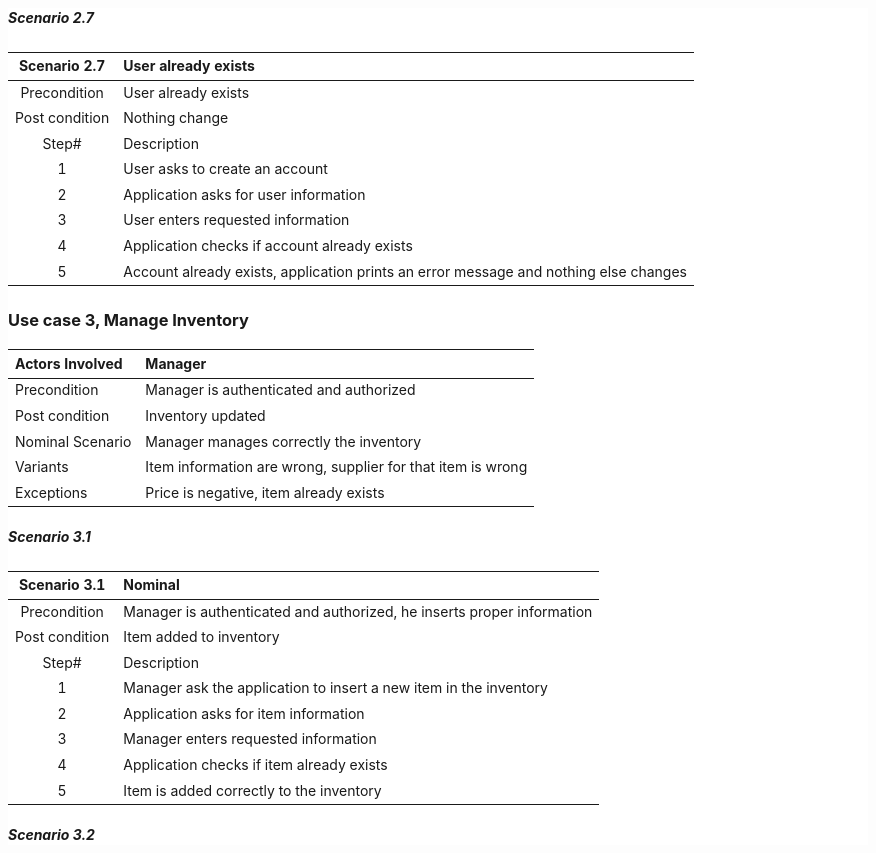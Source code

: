 ##### Scenario 2.7

| Scenario 2.7 | User already exists |
| :-------------: |:-------------| 
|  Precondition     | User already exists |
|  Post condition     |  Nothing change |
| Step#        | Description  |
|  1  | User asks to create an account |  
|  2  | Application asks for user information |
|  3  | User enters requested information |
|  4  | Application checks if account already exists |
|  5  | Account already exists, application prints an error message and nothing else changes |

### Use case 3, Manage Inventory

| Actors Involved        | Manager	|
| :------------- |:-------------| 
|  Precondition | Manager is authenticated and authorized  |
|  Post condition | Inventory updated |
|  Nominal Scenario | Manager manages correctly the inventory |
|  Variants | Item information are wrong, supplier for that item is wrong |
|  Exceptions | Price is negative, item already exists |

##### Scenario 3.1

| Scenario 3.1 | Nominal |
| :-------------: |:-------------| 
|  Precondition     | Manager is authenticated and authorized, he inserts proper information |
|  Post condition     |  Item added to inventory |
| Step#        | Description  |
|  1  | Manager ask the application to insert a new item in the inventory |  
|  2  | Application asks for item information |
|  3  | Manager enters requested information |
|  4  | Application checks if item already exists |
|  5  | Item is added correctly to the inventory |

##### Scenario 3.2
